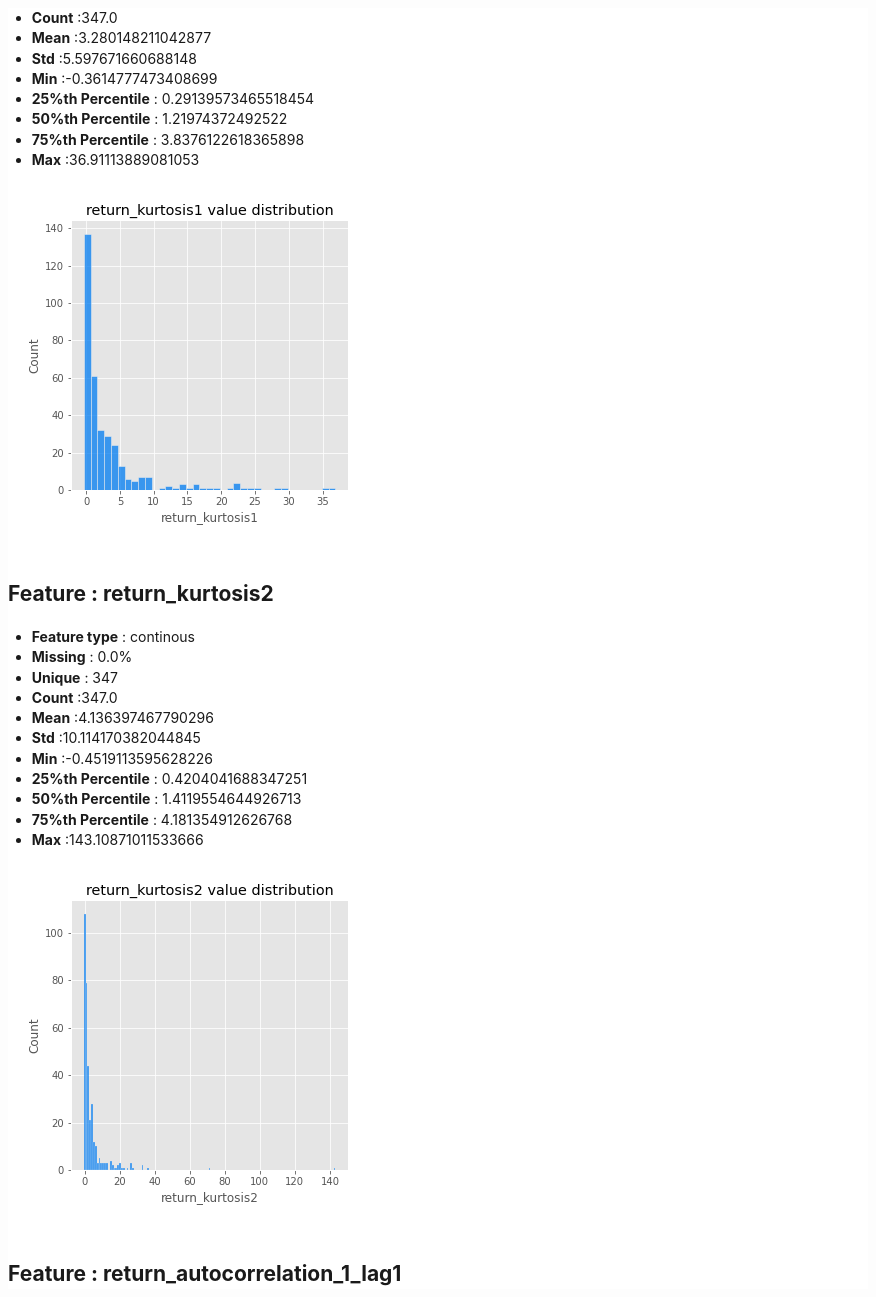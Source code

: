 - **Count** :347.0
- **Mean** :3.280148211042877
- **Std** :5.597671660688148
- **Min** :-0.3614777473408699
- **25%th Percentile** : 0.29139573465518454
- **50%th Percentile** : 1.21974372492522
- **75%th Percentile** : 3.8376122618365898
- **Max** :36.91113889081053

![](return_kurtosis1.png)
## Feature : return_kurtosis2
- **Feature type** : continous
- **Missing** : 0.0%
- **Unique** : 347
- **Count** :347.0
- **Mean** :4.136397467790296
- **Std** :10.114170382044845
- **Min** :-0.4519113595628226
- **25%th Percentile** : 0.4204041688347251
- **50%th Percentile** : 1.4119554644926713
- **75%th Percentile** : 4.181354912626768
- **Max** :143.10871011533666

![](return_kurtosis2.png)
## Feature : return_autocorrelation_1_lag1